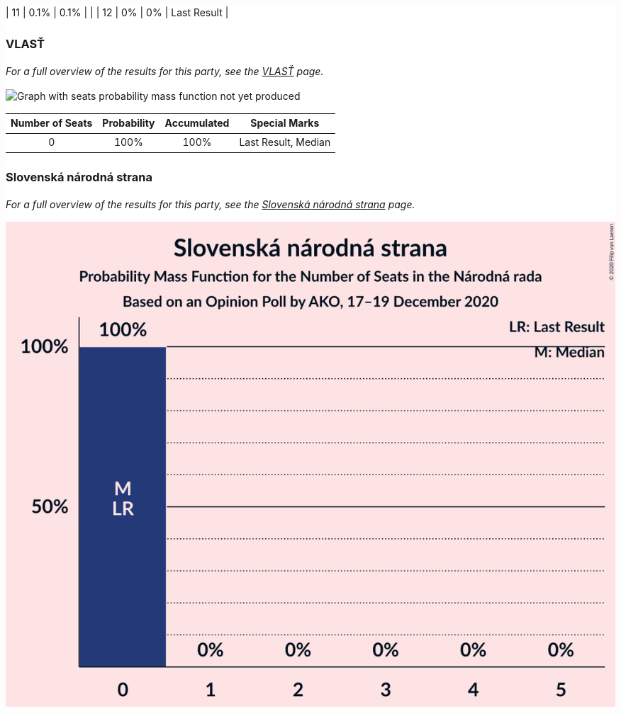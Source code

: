 | 11 | 0.1% | 0.1% |  |
| 12 | 0% | 0% | Last Result |

### VLASŤ

*For a full overview of the results for this party, see the [VLASŤ](party-vlasť.html) page.*

![Graph with seats probability mass function not yet produced](2020-12-19-AKO-seats-pmf-vlasť.png "Seats Probability Mass Function")

| Number of Seats | Probability | Accumulated | Special Marks |
|:---------------:|:-----------:|:-----------:|:-------------:|
| 0 | 100% | 100% | Last Result, Median |

### Slovenská národná strana

*For a full overview of the results for this party, see the [Slovenská národná strana](party-slovenskánárodnástrana.html) page.*

![Graph with seats probability mass function not yet produced](2020-12-19-AKO-seats-pmf-slovenskánárodnástrana.png "Seats Probability Mass Function")
